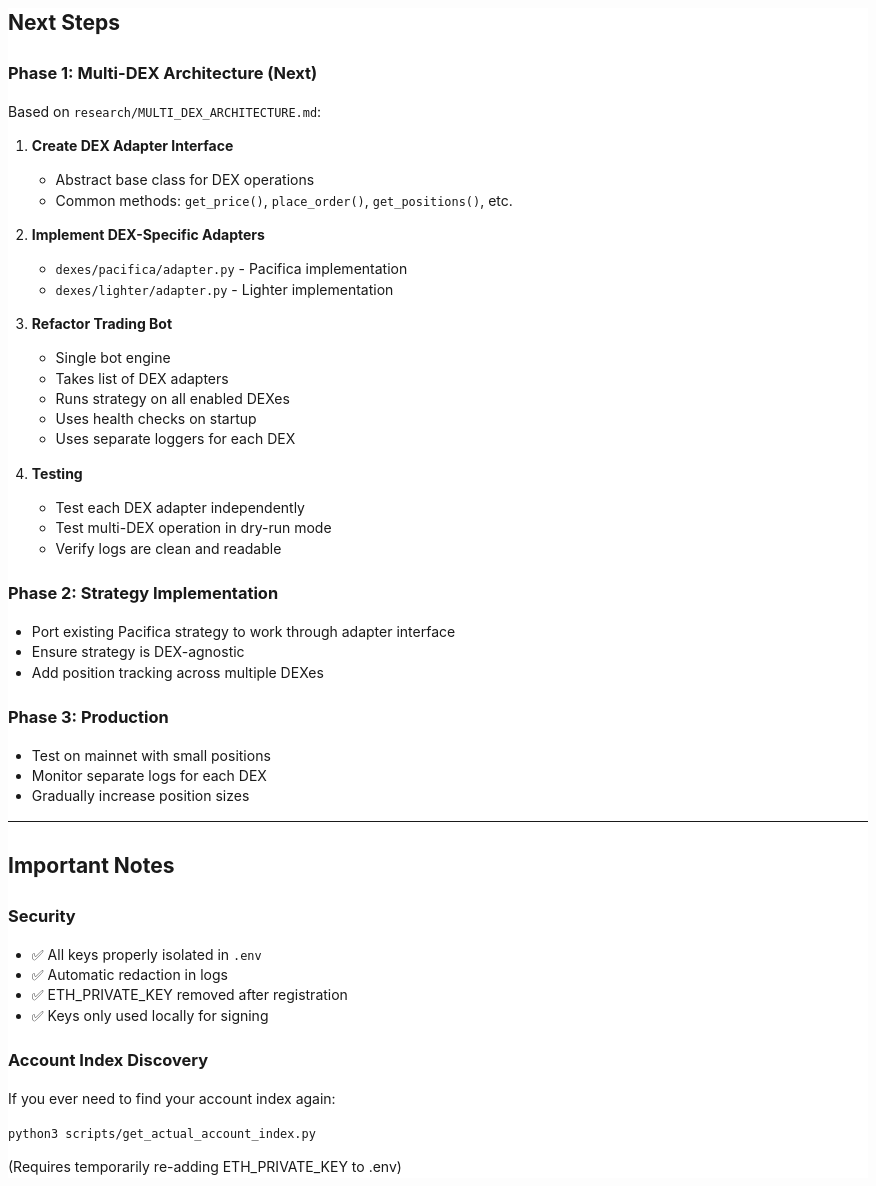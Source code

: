 
## Next Steps

### Phase 1: Multi-DEX Architecture (Next)
Based on `research/MULTI_DEX_ARCHITECTURE.md`:

1. **Create DEX Adapter Interface**
   - Abstract base class for DEX operations
   - Common methods: `get_price()`, `place_order()`, `get_positions()`, etc.

2. **Implement DEX-Specific Adapters**
   - `dexes/pacifica/adapter.py` - Pacifica implementation
   - `dexes/lighter/adapter.py` - Lighter implementation

3. **Refactor Trading Bot**
   - Single bot engine
   - Takes list of DEX adapters
   - Runs strategy on all enabled DEXes
   - Uses health checks on startup
   - Uses separate loggers for each DEX

4. **Testing**
   - Test each DEX adapter independently
   - Test multi-DEX operation in dry-run mode
   - Verify logs are clean and readable

### Phase 2: Strategy Implementation
- Port existing Pacifica strategy to work through adapter interface
- Ensure strategy is DEX-agnostic
- Add position tracking across multiple DEXes

### Phase 3: Production
- Test on mainnet with small positions
- Monitor separate logs for each DEX
- Gradually increase position sizes

---

## Important Notes

### Security
- ✅ All keys properly isolated in `.env`
- ✅ Automatic redaction in logs
- ✅ ETH_PRIVATE_KEY removed after registration
- ✅ Keys only used locally for signing

### Account Index Discovery
If you ever need to find your account index again:
```bash
python3 scripts/get_actual_account_index.py
```
(Requires temporarily re-adding ETH_PRIVATE_KEY to .env)

